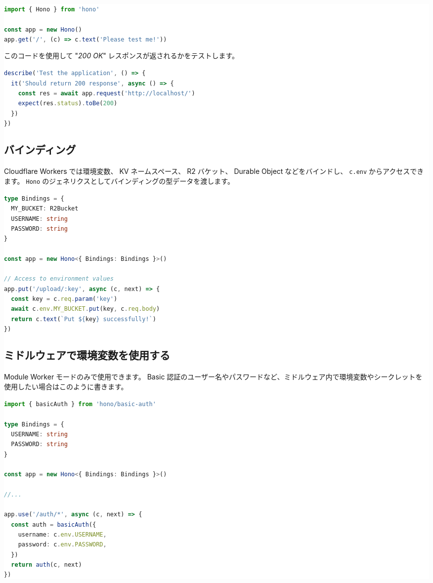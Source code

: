 ```ts
import { Hono } from 'hono'

const app = new Hono()
app.get('/', (c) => c.text('Please test me!'))
```

このコードを使用して "_200 OK_" レスポンスが返されるかをテストします。

```ts
describe('Test the application', () => {
  it('Should return 200 response', async () => {
    const res = await app.request('http://localhost/')
    expect(res.status).toBe(200)
  })
})
```

## バインディング

Cloudflare Workers では環境変数、 KV ネームスペース、 R2 バケット、 Durable Object などをバインドし、 `c.env` からアクセスできます。 `Hono` のジェネリクスとしてバインディングの型データを渡します。

```ts
type Bindings = {
  MY_BUCKET: R2Bucket
  USERNAME: string
  PASSWORD: string
}

const app = new Hono<{ Bindings: Bindings }>()

// Access to environment values
app.put('/upload/:key', async (c, next) => {
  const key = c.req.param('key')
  await c.env.MY_BUCKET.put(key, c.req.body)
  return c.text(`Put ${key} successfully!`)
})
```

## ミドルウェアで環境変数を使用する

Module Worker モードのみで使用できます。
Basic 認証のユーザー名やパスワードなど、ミドルウェア内で環境変数やシークレットを使用したい場合はこのように書きます。

```ts
import { basicAuth } from 'hono/basic-auth'

type Bindings = {
  USERNAME: string
  PASSWORD: string
}

const app = new Hono<{ Bindings: Bindings }>()

//...

app.use('/auth/*', async (c, next) => {
  const auth = basicAuth({
    username: c.env.USERNAME,
    password: c.env.PASSWORD,
  })
  return auth(c, next)
})
```
